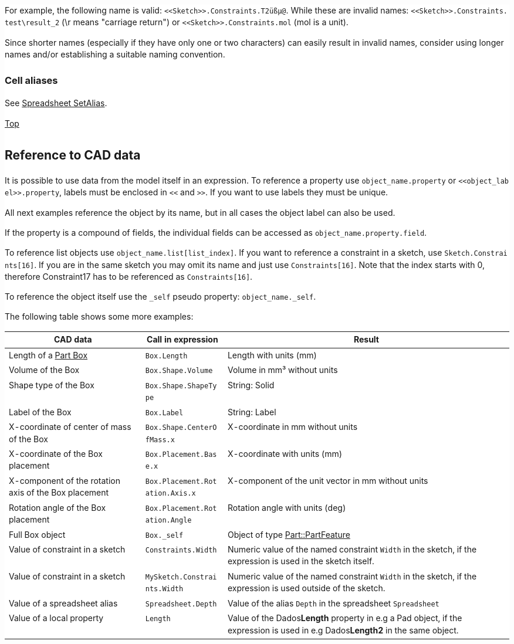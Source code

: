 For example, the following name is valid: `<<Sketch>>.Constraints.T2üßµ@`. While these are invalid names: `<<Sketch>>.Constraints.test\result_2` (\r means "carriage return") or `<<Sketch>>.Constraints.mol` (mol is a unit).

Since shorter names (especially if they have only one or two characters) can easily result in invalid names, consider using longer names and/or establishing a suitable naming convention.

### Cell aliases

See [Spreadsheet SetAlias](/Spreadsheet_SetAlias#Usage "Spreadsheet SetAlias").

[Top](#top)

## Reference to CAD data

It is possible to use data from the model itself in an expression. To reference a property use `object_name.property` or `<<object_label>>.property`, labels must be enclosed in `<<` and `>>`. If you want to use labels they must be unique.

All next examples reference the object by its name, but in all cases the object label can also be used.

If the property is a compound of fields, the individual fields can be accessed as `object_name.property.field`.

To reference list objects use `object_name.list[list_index]`. If you want to reference a constraint in a sketch, use `Sketch.Constraints[16]`. If you are in the same sketch you may omit its name and just use `Constraints[16]`. Note that the index starts with 0, therefore Constraint17 has to be referenced as `Constraints[16]`.

To reference the object itself use the `_self` pseudo property: `object_name._self`.

The following table shows some more examples:

| CAD data | Call in expression | Result |
| --- | --- | --- |
| Length of a [Part Box](/Part_Box "Part Box") | `Box.Length` | Length with units (mm) |
| Volume of the Box | `Box.Shape.Volume` | Volume in mm³ without units |
| Shape type of the Box | `Box.Shape.ShapeType` | String: Solid |
| Label of the Box | `Box.Label` | String: Label |
| X-coordinate of center of mass of the Box | `Box.Shape.CenterOfMass.x` | X-coordinate in mm without units |
| X-coordinate of the Box placement | `Box.Placement.Base.x` | X-coordinate with units (mm) |
| X-component of the rotation axis of the Box placement | `Box.Placement.Rotation.Axis.x` | X-component of the unit vector in mm without units |
| Rotation angle of the Box placement | `Box.Placement.Rotation.Angle` | Rotation angle with units (deg) |
| Full Box object | `Box._self` | Object of type <Part::PartFeature> |
| Value of constraint in a sketch | `Constraints.Width` | Numeric value of the named constraint `Width` in the sketch, if the expression is used in the sketch itself. |
| Value of constraint in a sketch | `MySketch.Constraints.Width` | Numeric value of the named constraint `Width` in the sketch, if the expression is used outside of the sketch. |
| Value of a spreadsheet alias | `Spreadsheet.Depth` | Value of the alias `Depth` in the spreadsheet `Spreadsheet` |
| Value of a local property | `Length` | Value of the Dados**Length** property in e.g a Pad object, if the expression is used in e.g Dados**Length2** in the same object. |
